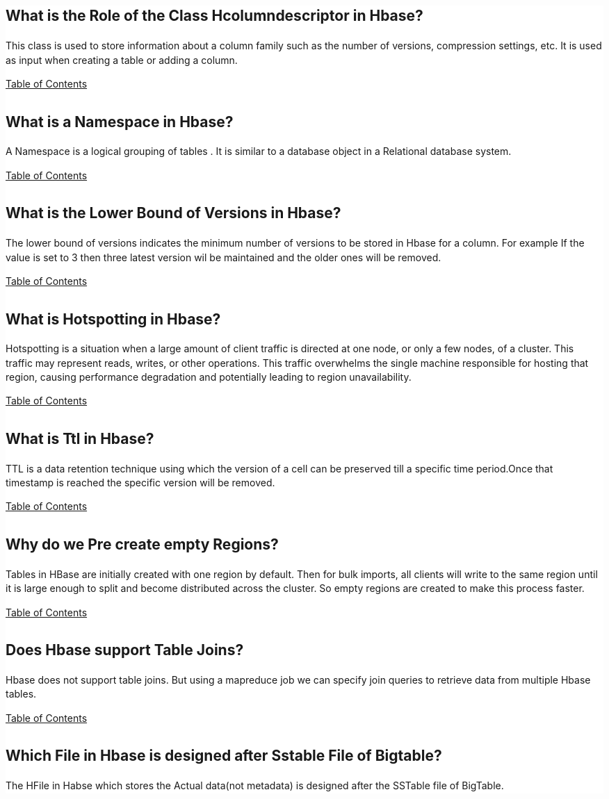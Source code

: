 ## What is the Role of the Class Hcolumndescriptor in Hbase?
This class is used to store information about a column family such as the number of versions, compression settings, etc. It is used as input when creating a table or adding a column.

[Table of Contents](#Hbase)

## What is a Namespace in Hbase?
A Namespace is a logical grouping of tables . It is similar to a database object in a Relational database system.

[Table of Contents](#Hbase)

## What is the Lower Bound of Versions in Hbase?
The lower bound of versions indicates the minimum number of versions to be stored in Hbase for a column. For example If the value is set to 3 then three latest version wil be maintained and the older ones will be removed.

[Table of Contents](#Hbase)

## What is Hotspotting in Hbase?
Hotspotting is a situation when a large amount of client traffic is directed at one node, or only a few nodes, of a cluster. This traffic may represent reads, writes, or other operations. This traffic overwhelms the single machine responsible for hosting that region, causing performance degradation and potentially leading to region unavailability.

[Table of Contents](#Hbase)

## What is Ttl in Hbase?
TTL is a data retention technique using which the version of a cell can be preserved till a specific time period.Once that timestamp is reached the specific version will be removed.

[Table of Contents](#Hbase)

## Why do we Pre create empty Regions?
Tables in HBase are initially created with one region by default. Then for bulk imports, all clients will write to the same region until it is large enough to split and become distributed across the cluster. So empty regions are created to make this process faster.

[Table of Contents](#Hbase)

## Does Hbase support Table Joins?
Hbase does not support table joins. But using a mapreduce job we can specify join queries to retrieve data from multiple Hbase tables.

[Table of Contents](#Hbase)

## Which File in Hbase is designed after Sstable File of Bigtable?
The HFile in Habse which stores the Actual data(not metadata) is designed after the SSTable file of BigTable.
